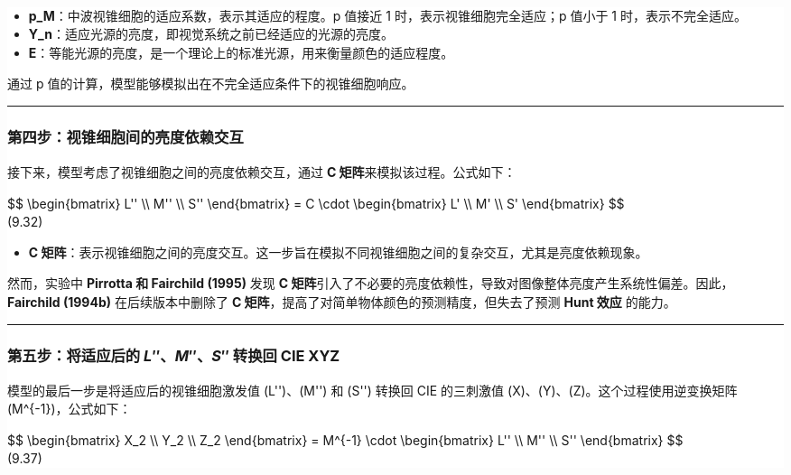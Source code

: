 - **p_M**：中波视锥细胞的适应系数，表示其适应的程度。p 值接近 1 时，表示视锥细胞完全适应；p 值小于 1 时，表示不完全适应。
- **Y_n**：适应光源的亮度，即视觉系统之前已经适应的光源的亮度。
- **E**：等能光源的亮度，是一个理论上的标准光源，用来衡量颜色的适应程度。

通过 p 值的计算，模型能够模拟出在不完全适应条件下的视锥细胞响应。

---

### 第四步：视锥细胞间的亮度依赖交互

接下来，模型考虑了视锥细胞之间的亮度依赖交互，通过 **C 矩阵**来模拟该过程。公式如下：

<div class="math-block">
  <div class="equation">
    $$ 
    \begin{bmatrix} 
    L'' \\
    M'' \\
    S'' 
    \end{bmatrix} = C \cdot 
    \begin{bmatrix} 
    L' \\
    M' \\
    S' 
    \end{bmatrix}
    $$
  </div>
  <div class="number">(9.32)</div>
</div>

- **C 矩阵**：表示视锥细胞之间的亮度交互。这一步旨在模拟不同视锥细胞之间的复杂交互，尤其是亮度依赖现象。

然而，实验中 **Pirrotta 和 Fairchild (1995)** 发现 **C 矩阵**引入了不必要的亮度依赖性，导致对图像整体亮度产生系统性偏差。因此，**Fairchild (1994b)** 在后续版本中删除了 **C 矩阵**，提高了对简单物体颜色的预测精度，但失去了预测 **Hunt 效应** 的能力。

---

### 第五步：将适应后的 $L''$、$M''$、$S''$ 转换回 CIE XYZ

模型的最后一步是将适应后的视锥细胞激发值 \(L''\)、\(M''\) 和 \(S''\) 转换回 CIE 的三刺激值 \(X\)、\(Y\)、\(Z\)。这个过程使用逆变换矩阵 \(M^{-1}\)，公式如下：

<div class="math-block">
  <div class="equation">
    $$ 
    \begin{bmatrix} 
    X_2 \\
    Y_2 \\
    Z_2 
    \end{bmatrix} = M^{-1} \cdot 
    \begin{bmatrix} 
    L'' \\
    M'' \\
    S'' 
    \end{bmatrix}
    $$
  </div>
  <div class="number">(9.37)</div>
</div>
